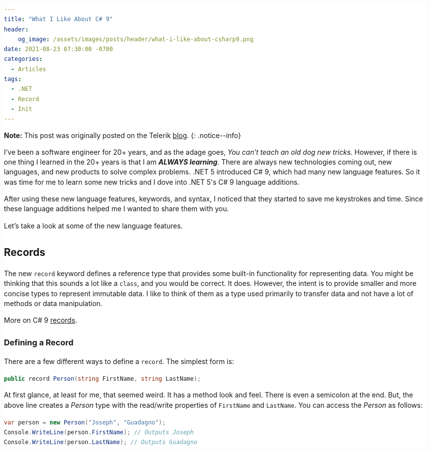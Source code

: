```yaml
---
title: "What I Like About C# 9"
header:
    og_image: /assets/images/posts/header/what-i-like-about-csharp9.png
date: 2021-08-23 07:30:00 -0700
categories:
  - Articles
tags:
  - .NET
  - Record
  - Init
---
```


**Note:** This post was originally posted on the Telerik [blog](https://www.telerik.com/blogs/what-i-like-about-csharp-9).
{: .notice--info}

I’ve been a software engineer for 20+ years, and as the adage goes, *You can’t teach an old dog new tricks*. However, if there is one thing I learned in the 20+ years is that I am ***ALWAYS learning***. There are always new technologies coming out, new languages, and new products to solve complex problems. .NET 5 introduced C# 9, which had many new language features. So it was time for me to learn some new tricks and I dove into .NET 5's C# 9 language additions.

After using these new language features, keywords, and syntax, I noticed that they started to save me keystrokes and time. Since these language additions helped me I wanted to share them with you.

Let’s take a look at some of the new language features.

## Records

The new `record` keyword defines a reference type that provides some built-in functionality for representing data. You might be thinking that this sounds a lot like a `class`, and you would be correct. It does. However, the intent is to provide smaller and more concise types to represent immutable data. I like to think of them as a type used primarily to transfer data and not have a lot of methods or data manipulation.

More on C# 9 [records](https://docs.microsoft.com/en-us/dotnet/csharp/whats-new/csharp-9#record-types?WT.mc_id=AZ-MVP-4024623).

### Defining a Record

There are a few different ways to define a `record`. The simplest form is:

```cs
public record Person(string FirstName, string LastName);
```

At first glance, at least for me, that seemed weird.  It has a method look and feel.  There is even a semicolon at the end.  But, the above line creates a *Person* type with the read/write properties of `FirstName` and `LastName`. You can access the *Person* as follows:

```cs
var person = new Person("Joseph", "Guadagno");
Console.WriteLine(person.FirstName); // Outputs Joseph
Console.WriteLine(person.LastName); // Outputs Guadagno
```
